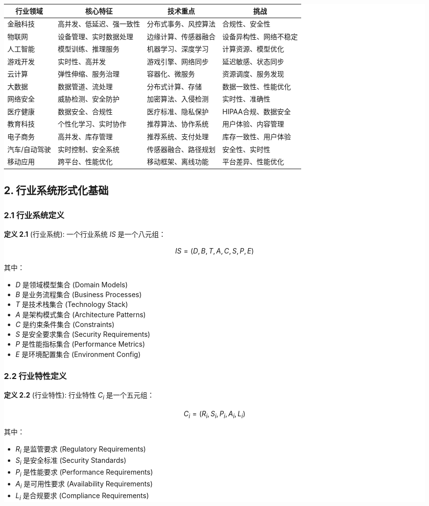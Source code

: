 | 行业领域 | 核心特征 | 技术重点 | 挑战 |
|----------|----------|----------|------|
| 金融科技 | 高并发、低延迟、强一致性 | 分布式事务、风控算法 | 合规性、安全性 |
| 物联网 | 设备管理、实时数据处理 | 边缘计算、传感器融合 | 设备异构性、网络不稳定 |
| 人工智能 | 模型训练、推理服务 | 机器学习、深度学习 | 计算资源、模型优化 |
| 游戏开发 | 实时性、高并发 | 游戏引擎、网络同步 | 延迟敏感、状态同步 |
| 云计算 | 弹性伸缩、服务治理 | 容器化、微服务 | 资源调度、服务发现 |
| 大数据 | 数据管道、流处理 | 分布式计算、存储 | 数据一致性、性能优化 |
| 网络安全 | 威胁检测、安全防护 | 加密算法、入侵检测 | 实时性、准确性 |
| 医疗健康 | 数据安全、合规性 | 医疗标准、隐私保护 | HIPAA合规、数据安全 |
| 教育科技 | 个性化学习、实时协作 | 推荐算法、协作系统 | 用户体验、内容管理 |
| 电子商务 | 高并发、库存管理 | 推荐系统、支付处理 | 库存一致性、用户体验 |
| 汽车/自动驾驶 | 实时控制、安全系统 | 传感器融合、路径规划 | 安全性、实时性 |
| 移动应用 | 跨平台、性能优化 | 移动框架、离线功能 | 平台差异、性能优化 |

## 2. 行业系统形式化基础

### 2.1 行业系统定义

**定义 2.1** (行业系统): 一个行业系统 $IS$ 是一个八元组：

$$IS = (D, B, T, A, C, S, P, E)$$

其中：

- $D$ 是领域模型集合 (Domain Models)
- $B$ 是业务流程集合 (Business Processes)
- $T$ 是技术栈集合 (Technology Stack)
- $A$ 是架构模式集合 (Architecture Patterns)
- $C$ 是约束条件集合 (Constraints)
- $S$ 是安全要求集合 (Security Requirements)
- $P$ 是性能指标集合 (Performance Metrics)
- $E$ 是环境配置集合 (Environment Config)

### 2.2 行业特性定义

**定义 2.2** (行业特性): 行业特性 $C_i$ 是一个五元组：

$$C_i = (R_i, S_i, P_i, A_i, L_i)$$

其中：

- $R_i$ 是监管要求 (Regulatory Requirements)
- $S_i$ 是安全标准 (Security Standards)
- $P_i$ 是性能要求 (Performance Requirements)
- $A_i$ 是可用性要求 (Availability Requirements)
- $L_i$ 是合规要求 (Compliance Requirements)
